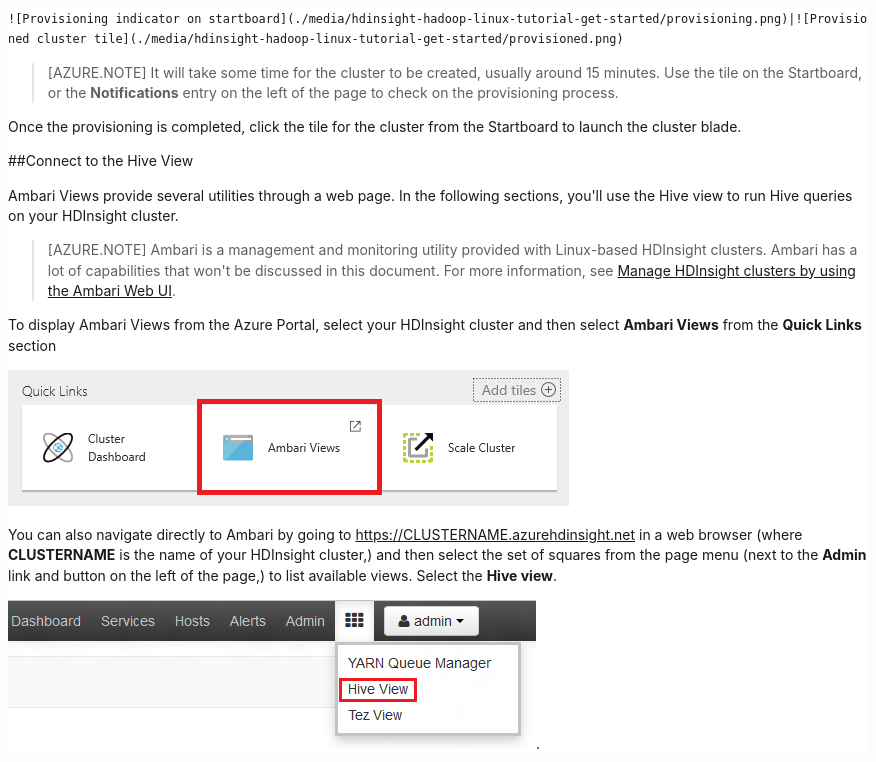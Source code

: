 	![Provisioning indicator on startboard](./media/hdinsight-hadoop-linux-tutorial-get-started/provisioning.png)|![Provisioned cluster tile](./media/hdinsight-hadoop-linux-tutorial-get-started/provisioned.png)

> [AZURE.NOTE] It will take some time for the cluster to be created, usually around 15 minutes. Use the tile on the Startboard, or the **Notifications** entry on the left of the page to check on the provisioning process.

Once the provisioning is completed, click the tile for the cluster from the Startboard to launch the cluster blade.

##Connect to the Hive View

Ambari Views provide several utilities through a web page. In the following sections, you'll use the Hive view to run Hive queries on your HDInsight cluster.

> [AZURE.NOTE] Ambari is a management and monitoring utility provided with Linux-based HDInsight clusters. Ambari has a lot of capabilities that won't be discussed in this document. For more information, see [Manage HDInsight clusters by using the Ambari Web UI](hdinsight-hadoop-manage-ambari.md).

To display Ambari Views from the Azure Portal, select your HDInsight cluster and then select __Ambari Views__ from the __Quick Links__ section

![quick links section](./media/hdinsight-hadoop-linux-tutorial-get-started/quicklinks.png)

You can also navigate directly to Ambari by going to https://CLUSTERNAME.azurehdinsight.net in a web browser (where __CLUSTERNAME__ is the name of your HDInsight cluster,) and then select the set of squares from the page menu (next to the __Admin__ link and button on the left of the page,) to list available views. Select the __Hive view__.

![Selecting ambari views](./media/hdinsight-hadoop-linux-tutorial-get-started/selecthiveview.png).


[1]: ../HDInsight/hdinsight-hadoop-visual-studio-tools-get-started.md
[hdinsight-provision]: hdinsight-provision-clusters.md
[hdinsight-admin-powershell]: hdinsight-administer-use-powershell.md
[hdinsight-upload-data]: hdinsight-upload-data.md
[hdinsight-use-mapreduce]: hdinsight-use-mapreduce.md
[hdinsight-use-hive]: hdinsight-use-hive.md
[hdinsight-use-pig]: hdinsight-use-pig.md
[powershell-download]: http://go.microsoft.com/fwlink/p/?linkid=320376&clcid=0x409
[powershell-install-configure]: ../install-configure-powershell.md
[powershell-open]: ../install-configure-powershell.md#Install
[img-hdi-dashboard]: ./media/hdinsight-hadoop-tutorial-get-started-windows/HDI.dashboard.png
[img-hdi-dashboard-query-select]: ./media/hdinsight-hadoop-tutorial-get-started-windows/HDI.dashboard.query.select.png
[img-hdi-dashboard-query-select-result]: ./media/hdinsight-hadoop-tutorial-get-started-windows/HDI.dashboard.query.select.result.png
[img-hdi-dashboard-query-select-result-output]: ./media/hdinsight-hadoop-tutorial-get-started-windows/HDI.dashboard.query.select.result.output.png
[img-hdi-dashboard-query-browse-output]: ./media/hdinsight-hadoop-tutorial-get-started-windows/HDI.dashboard.query.browse.output.png
[image-hdi-clusterstatus]: ./media/hdinsight-hadoop-tutorial-get-started-windows/HDI.ClusterStatus.png
[image-hdi-gettingstarted-powerquery-importdata]: ./media/hdinsight-hadoop-tutorial-get-started-windows/HDI.GettingStarted.PowerQuery.ImportData.png
[image-hdi-gettingstarted-powerquery-importdata2]: ./media/hdinsight-hadoop-tutorial-get-started-windows/HDI.GettingStarted.PowerQuery.ImportData2.png